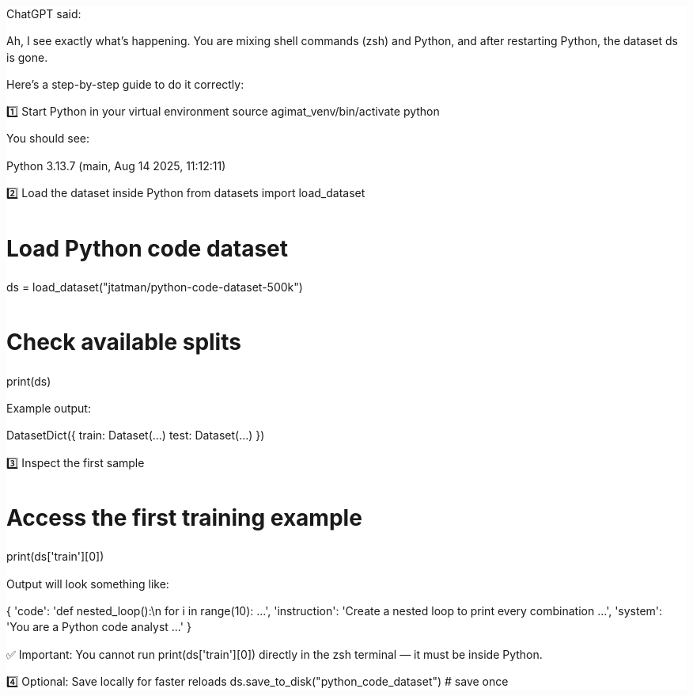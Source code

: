 >>> 
ChatGPT said:

Ah, I see exactly what’s happening. You are mixing shell commands (zsh) and Python, and after restarting Python, the dataset ds is gone.

Here’s a step-by-step guide to do it correctly:

1️⃣ Start Python in your virtual environment
source agimat_venv/bin/activate
python


You should see:

Python 3.13.7 (main, Aug 14 2025, 11:12:11)
>>>

2️⃣ Load the dataset inside Python
from datasets import load_dataset

# Load Python code dataset
ds = load_dataset("jtatman/python-code-dataset-500k")

# Check available splits
print(ds)


Example output:

DatasetDict({
    train: Dataset(...)
    test: Dataset(...)
})

3️⃣ Inspect the first sample
# Access the first training example
print(ds['train'][0])


Output will look something like:

{
  'code': 'def nested_loop():\n    for i in range(10): ...',
  'instruction': 'Create a nested loop to print every combination ...',
  'system': 'You are a Python code analyst ...'
}


✅ Important: You cannot run print(ds['train'][0]) directly in the zsh terminal — it must be inside Python.

4️⃣ Optional: Save locally for faster reloads
ds.save_to_disk("python_code_dataset")  # save once
